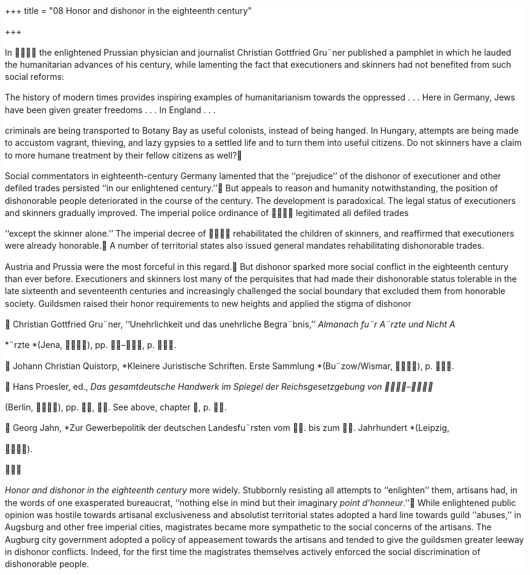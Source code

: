 +++
title = "08 Honor and dishonor in the eighteenth century"

+++

In  the enlightened Prussian physician and journalist Christian Gottfried Gru¨ner published a pamphlet in which he lauded the humanitarian advances of his century, while lamenting the fact that executioners and skinners had not benefited from such social reforms:

The history of modern times provides inspiring examples of humanitarianism towards the oppressed . . . Here in Germany, Jews have been given greater freedoms . . . In England . . . 

criminals are being transported to Botany Bay as useful colonists, instead of being hanged. In Hungary, attempts are being made to accustom vagrant, thieving, and lazy gypsies to a settled life and to turn them into useful citizens. Do not skinners have a claim to more humane treatment by their fellow citizens as well?

Social commentators in eighteenth-century Germany lamented that the ‘‘prejudice’’ of the dishonor of executioner and other defiled trades persisted ‘‘in our enlightened century.’’ But appeals to reason and humanity notwithstanding, the position of dishonorable people deteriorated in the course of the century. The development is paradoxical. The legal status of executioners and skinners gradually improved. The imperial police ordinance of  legitimated all defiled trades

‘‘except the skinner alone.’’ The imperial decree of  rehabilitated the children of skinners, and reaffirmed that executioners were already honorable. A number of territorial states also issued general mandates rehabilitating dishonorable trades. 

Austria and Prussia were the most forceful in this regard. But dishonor sparked more social conflict in the eighteenth century than ever before. Executioners and skinners lost many of the perquisites that had made their dishonorable status tolerable in the late sixteenth and seventeenth centuries and increasingly challenged the social boundary that excluded them from honorable society. Guildsmen raised their honor requirements to new heights and applied the stigma of dishonor

 Christian Gottfried Gru¨ner, ‘‘Unehrlichkeit und das unehrliche Begra¨bnis,’’ *Almanach fu¨r A¨rzte und* *Nicht A*

*¨rzte *\(Jena, \), pp. –, p. . 

 Johann Christian Quistorp, *Kleinere Juristische Schriften. Erste Sammlung *\(Bu¨zow/Wismar, \), p. . 

 Hans Proesler, ed., *Das gesamtdeutsche Handwerk im Spiegel der Reichsgesetzgebung von –*

\(Berlin, \), pp. , . See above, chapter , p. . 

 Georg Jahn, *Zur Gewerbepolitik der deutschen Landesfu¨rsten vom . bis zum . Jahrhundert *\(Leipzig, 

\). 



*Honor and dishonor in the eighteenth century* more widely. Stubbornly resisting all attempts to ‘‘enlighten’’ them, artisans had, in the words of one exasperated bureaucrat, ‘‘nothing else in mind but their imaginary *point d’honneur*.’’ While enlightened public opinion was hostile towards artisanal exclusiveness and absolutist territorial states adopted a hard line towards guild ‘‘abuses,’’ in Augsburg and other free imperial cities, magistrates became more sympathetic to the social concerns of the artisans. The Augburg city government adopted a policy of appeasement towards the artisans and tended to give the guildsmen greater leeway in dishonor conflicts. Indeed, for the first time the magistrates themselves actively enforced the social discrimination of dishonorable people. 
